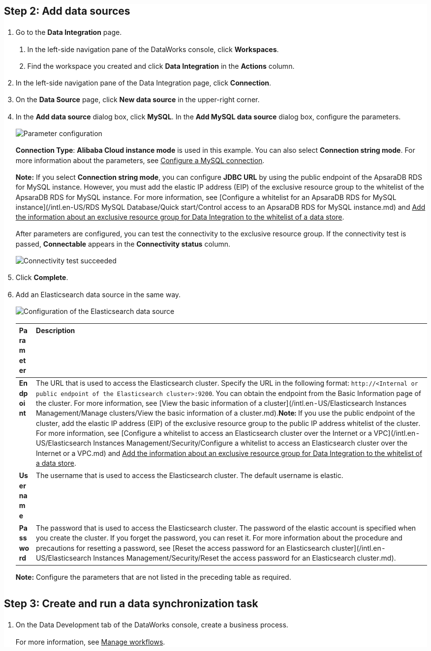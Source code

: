 
## Step 2: Add data sources

1.  Go to the **Data Integration** page.

    1.  In the left-side navigation pane of the DataWorks console, click **Workspaces**.

    2.  Find the workspace you created and click **Data Integration** in the **Actions** column.

2.  In the left-side navigation pane of the Data Integration page, click **Connection**.

3.  On the **Data Source** page, click **New data source** in the upper-right corner.

4.  In the **Add data source** dialog box, click **MySQL**. In the **Add MySQL data source** dialog box, configure the parameters.

    ![Parameter configuration](https://static-aliyun-doc.oss-accelerate.aliyuncs.com/assets/img/en-US/0457359951/p40090.png)

    **Connection Type**: **Alibaba Cloud instance mode** is used in this example. You can also select **Connection string mode**. For more information about the parameters, see [Configure a MySQL connection]().

    **Note:** If you select **Connection string mode**, you can configure **JDBC URL** by using the public endpoint of the ApsaraDB RDS for MySQL instance. However, you must add the elastic IP address \(EIP\) of the exclusive resource group to the whitelist of the ApsaraDB RDS for MySQL instance. For more information, see [Configure a whitelist for an ApsaraDB RDS for MySQL instance](/intl.en-US/RDS MySQL Database/Quick start/Control access to an ApsaraDB RDS for MySQL instance.md) and [Add the information about an exclusive resource group for Data Integration to the whitelist of a data store]().

    After parameters are configured, you can test the connectivity to the exclusive resource group. If the connectivity test is passed, **Connectable** appears in the **Connectivity status** column.

    ![Connectivity test succeeded](https://static-aliyun-doc.oss-accelerate.aliyuncs.com/assets/img/en-US/9630852061/p139093.png)

5.  Click **Complete**.

6.  Add an Elasticsearch data source in the same way.

    ![Configuration of the Elasticsearch data source](https://static-aliyun-doc.oss-accelerate.aliyuncs.com/assets/img/en-US/8502788951/p103880.png)

    |Parameter|Description|
    |---------|-----------|
    |**Endpoint**|The URL that is used to access the Elasticsearch cluster. Specify the URL in the following format: `http://<Internal or public endpoint of the Elasticsearch cluster>:9200`. You can obtain the endpoint from the Basic Information page of the cluster. For more information, see [View the basic information of a cluster](/intl.en-US/Elasticsearch Instances Management/Manage clusters/View the basic information of a cluster.md).**Note:** If you use the public endpoint of the cluster, add the elastic IP address \(EIP\) of the exclusive resource group to the public IP address whitelist of the cluster. For more information, see [Configure a whitelist to access an Elasticsearch cluster over the Internet or a VPC](/intl.en-US/Elasticsearch Instances Management/Security/Configure a whitelist to access an Elasticsearch cluster over the Internet or a VPC.md) and [Add the information about an exclusive resource group for Data Integration to the whitelist of a data store](). |
    |**User name**|The username that is used to access the Elasticsearch cluster. The default username is elastic.|
    |**Password**|The password that is used to access the Elasticsearch cluster. The password of the elastic account is specified when you create the cluster. If you forget the password, you can reset it. For more information about the procedure and precautions for resetting a password, see [Reset the access password for an Elasticsearch cluster](/intl.en-US/Elasticsearch Instances Management/Security/Reset the access password for an Elasticsearch cluster.md).|

    **Note:** Configure the parameters that are not listed in the preceding table as required.


## Step 3: Create and run a data synchronization task

1.  On the Data Development tab of the DataWorks console, create a business process.

    For more information, see [Manage workflows]().
